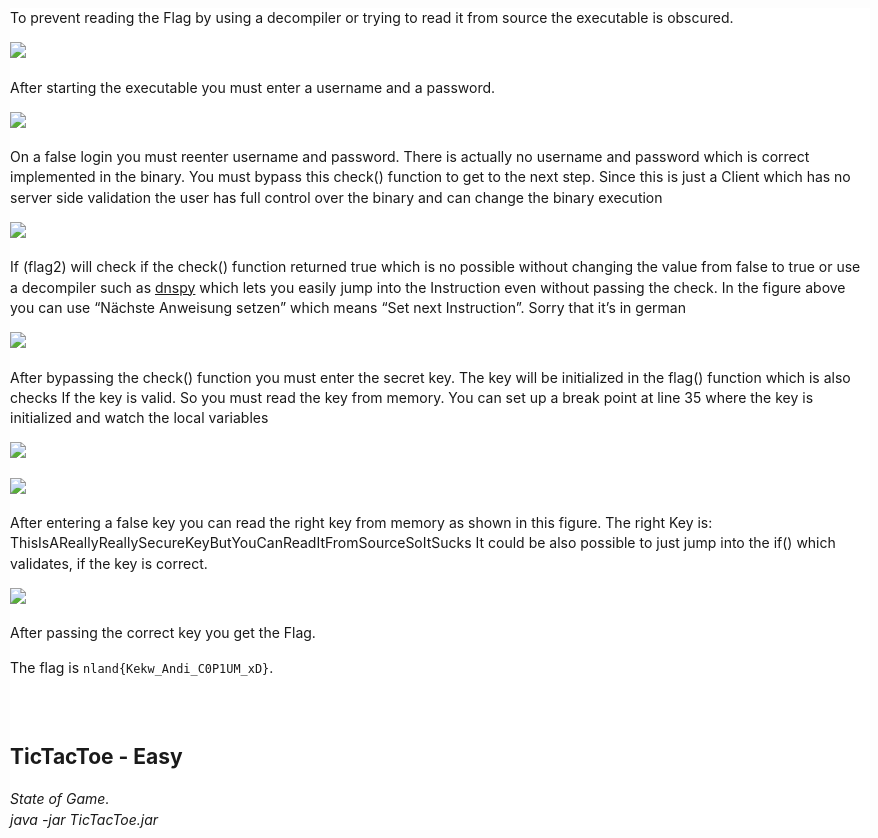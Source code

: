 To prevent reading the Flag by using a decompiler or trying to read it from source the executable is
obscured.

![](/images/neuland-ctf-12-2023/jonny_1.png)

After starting the executable you must enter a username and a password.

![](/images/neuland-ctf-12-2023/jonny_2.png)

On a false login you must reenter username and password. There is actually no username and
password which is correct implemented in the binary.
You must bypass this check() function to get to the next step. Since this is just a Client which has no
server side validation the user has full control over the binary and can change the binary execution

![](/images/neuland-ctf-12-2023/jonny_3.png)

If (flag2) will check if the check() function returned true which is no possible without changing the
value from false to true or use a decompiler such as [dnspy](https://github.com/0xd4d/dnSpy) which
lets you easily jump into the Instruction even without passing the check. In the figure above you can
use “Nächste Anweisung setzen” which means “Set next Instruction”. Sorry that it’s in german

![](/images/neuland-ctf-12-2023/jonny_4.png)

After bypassing the check() function you must enter the secret key. The key will be initialized in the
flag() function which is also checks If the key is valid. So you must read the key from memory. You
can set up a break point at line 35 where the key is initialized and watch the local variables

![](/images/neuland-ctf-12-2023/jonny_5.png)

![](/images/neuland-ctf-12-2023/jonny_6.png)

After entering a false key you can read the right key from memory as shown in this figure.
The right Key is: ThisIsAReallyReallySecureKeyButYouCanReadItFromSourceSoItSucks
It could be also possible to just jump into the if() which validates, if the key is correct.

![](/images/neuland-ctf-12-2023/jonny_7.png)

After passing the correct key you get the Flag.

The flag is `nland{Kekw_Andi_C0P1UM_xD}`.

</br>

## TicTacToe - Easy
*State of Game.*
</br>
*java -jar TicTacToe.jar*
